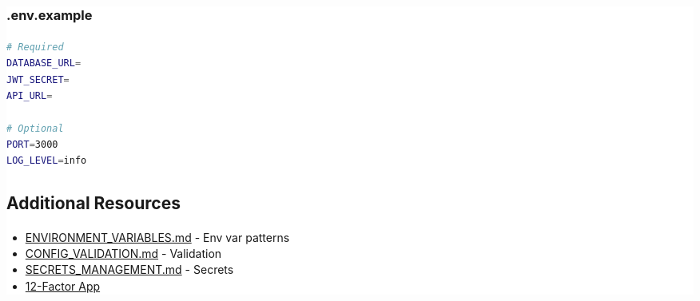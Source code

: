 ### .env.example
```bash
# Required
DATABASE_URL=
JWT_SECRET=
API_URL=

# Optional
PORT=3000
LOG_LEVEL=info
```

## Additional Resources

- [ENVIRONMENT_VARIABLES.md](./ENVIRONMENT_VARIABLES.md) - Env var patterns
- [CONFIG_VALIDATION.md](./CONFIG_VALIDATION.md) - Validation
- [SECRETS_MANAGEMENT.md](./SECRETS_MANAGEMENT.md) - Secrets
- [12-Factor App](https://12factor.net/config)
